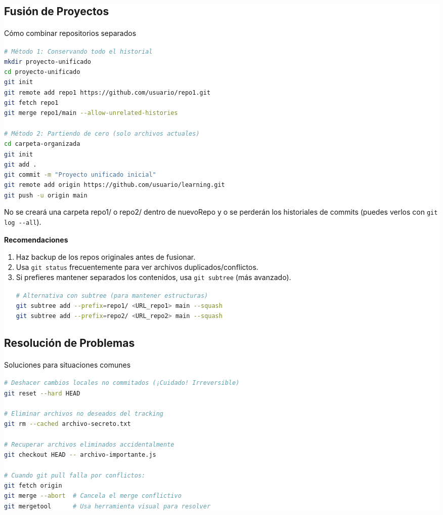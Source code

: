 
## Fusión de Proyectos
Cómo combinar repositorios separados
```bash
# Método 1: Conservando todo el historial
mkdir proyecto-unificado
cd proyecto-unificado
git init
git remote add repo1 https://github.com/usuario/repo1.git
git fetch repo1
git merge repo1/main --allow-unrelated-histories

# Método 2: Partiendo de cero (solo archivos actuales)
cd carpeta-organizada
git init
git add .
git commit -m "Proyecto unificado inicial"
git remote add origin https://github.com/usuario/learning.git
git push -u origin main
```
No se creará una carpeta repo1/ o repo2/ dentro de nuevoRepo y o se perderán los historiales de commits (puedes verlos con `git log --all`).

**Recomendaciones**
1. Haz backup de los repos originales antes de fusionar.
2. Usa `git status` frecuentemente para ver archivos duplicados/conflictos.
3. Si prefieres mantener separados los contenidos, usa `git subtree` (más avanzado).
   ```bash
   # Alternativa con subtree (para mantener estructuras)
   git subtree add --prefix=repo1/ <URL_repo1> main --squash
   git subtree add --prefix=repo2/ <URL_repo2> main --squash
 	```


## Resolución de Problemas
Soluciones para situaciones comunes
```bash
# Deshacer cambios locales no commitados (¡Cuidado! Irreversible)
git reset --hard HEAD

# Eliminar archivos no deseados del tracking
git rm --cached archivo-secreto.txt

# Recuperar archivos eliminados accidentalmente
git checkout HEAD -- archivo-importante.js

# Cuando git pull falla por conflictos:
git fetch origin
git merge --abort  # Cancela el merge conflictivo
git mergetool      # Usa herramienta visual para resolver
```
